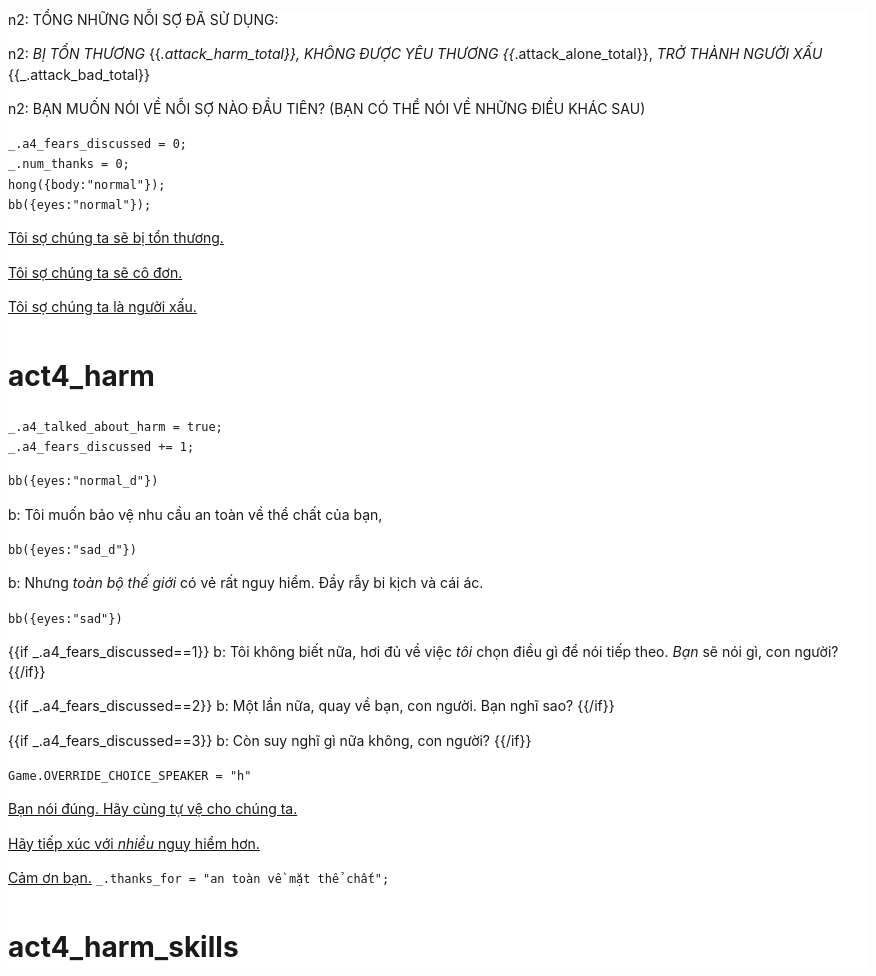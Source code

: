 n2: TỔNG NHỮNG NỖI SỢ ĐÃ SỬ DỤNG:

n2: *BỊ TỔN THƯƠNG* {{_.attack_harm_total}}, *KHÔNG ĐƯỢC YÊU THƯƠNG* {{_.attack_alone_total}}, *TRỞ THÀNH NGƯỜI XẤU* {{_.attack_bad_total}}

n2: BẠN MUỐN NÓI VỀ NỖI SỢ NÀO ĐẦU TIÊN? (BẠN CÓ THỂ NÓI VỀ NHỮNG ĐIỀU KHÁC SAU)

```
_.a4_fears_discussed = 0;
_.num_thanks = 0;
hong({body:"normal"});
bb({eyes:"normal"});
```

[Tôi sợ chúng ta sẽ bị tổn thương.](#act4_harm)

[Tôi sợ chúng ta sẽ cô đơn.](#act4_alone)

[Tôi sợ chúng ta là người xấu.](#act4_bad)

# act4_harm

```
_.a4_talked_about_harm = true;
_.a4_fears_discussed += 1;
```

`bb({eyes:"normal_d"})`

b: Tôi muốn bảo vệ nhu cầu an toàn về thể chất của bạn,

`bb({eyes:"sad_d"})`

b: Nhưng *toàn bộ thế giới* có vẻ rất nguy hiểm. Đầy rẫy bi kịch và cái ác.

`bb({eyes:"sad"})`

{{if _.a4_fears_discussed==1}}
b: Tôi không biết nữa, hơi đủ về việc *tôi* chọn điều gì để nói tiếp theo. *Bạn* sẽ nói gì, con người?
{{/if}}

{{if _.a4_fears_discussed==2}}
b: Một lần nữa, quay về bạn, con người. Bạn nghĩ sao?
{{/if}}

{{if _.a4_fears_discussed==3}}
b: Còn suy nghĩ gì nữa không, con người?
{{/if}}

`Game.OVERRIDE_CHOICE_SPEAKER = "h"`

[Bạn nói đúng. Hãy cùng tự vệ cho chúng ta.](#act4_harm_skills)

[Hãy tiếp xúc với *nhiều* nguy hiểm hơn.](#act4_harm_exposure)

[Cảm ơn bạn.](#act4_thanks) `_.thanks_for = "an toàn về mặt thể chất";`

# act4_harm_skills
